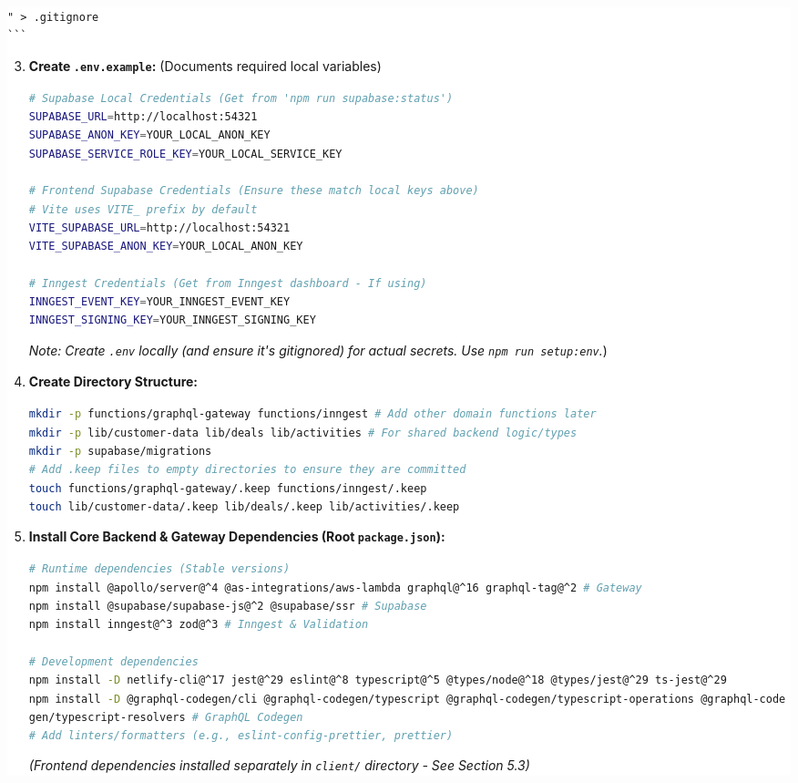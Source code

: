    " > .gitignore
    ```

3.  **Create `.env.example`:** (Documents required local variables)
    ```bash
    # Supabase Local Credentials (Get from 'npm run supabase:status')
    SUPABASE_URL=http://localhost:54321
    SUPABASE_ANON_KEY=YOUR_LOCAL_ANON_KEY
    SUPABASE_SERVICE_ROLE_KEY=YOUR_LOCAL_SERVICE_KEY

    # Frontend Supabase Credentials (Ensure these match local keys above)
    # Vite uses VITE_ prefix by default
    VITE_SUPABASE_URL=http://localhost:54321
    VITE_SUPABASE_ANON_KEY=YOUR_LOCAL_ANON_KEY

    # Inngest Credentials (Get from Inngest dashboard - If using)
    INNGEST_EVENT_KEY=YOUR_INNGEST_EVENT_KEY
    INNGEST_SIGNING_KEY=YOUR_INNGEST_SIGNING_KEY
    ```
    *Note: Create `.env` locally (and ensure it's gitignored) for actual secrets. Use `npm run setup:env`.*)

4.  **Create Directory Structure:**
    ```bash
    mkdir -p functions/graphql-gateway functions/inngest # Add other domain functions later
    mkdir -p lib/customer-data lib/deals lib/activities # For shared backend logic/types
    mkdir -p supabase/migrations
    # Add .keep files to empty directories to ensure they are committed
    touch functions/graphql-gateway/.keep functions/inngest/.keep
    touch lib/customer-data/.keep lib/deals/.keep lib/activities/.keep
    ```

5.  **Install Core Backend & Gateway Dependencies (Root `package.json`):**
    ```bash
    # Runtime dependencies (Stable versions)
    npm install @apollo/server@^4 @as-integrations/aws-lambda graphql@^16 graphql-tag@^2 # Gateway
    npm install @supabase/supabase-js@^2 @supabase/ssr # Supabase
    npm install inngest@^3 zod@^3 # Inngest & Validation

    # Development dependencies
    npm install -D netlify-cli@^17 jest@^29 eslint@^8 typescript@^5 @types/node@^18 @types/jest@^29 ts-jest@^29
    npm install -D @graphql-codegen/cli @graphql-codegen/typescript @graphql-codegen/typescript-operations @graphql-codegen/typescript-resolvers # GraphQL Codegen
    # Add linters/formatters (e.g., eslint-config-prettier, prettier)
    ```
    *(Frontend dependencies installed separately in `client/` directory - See Section 5.3)*
